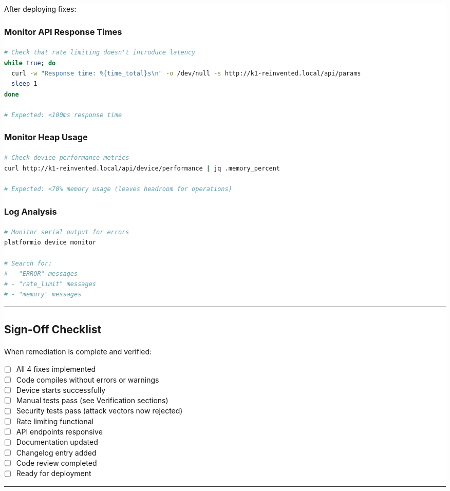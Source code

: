 After deploying fixes:

### Monitor API Response Times

```bash
# Check that rate limiting doesn't introduce latency
while true; do
  curl -w "Response time: %{time_total}s\n" -o /dev/null -s http://k1-reinvented.local/api/params
  sleep 1
done

# Expected: <100ms response time
```

### Monitor Heap Usage

```bash
# Check device performance metrics
curl http://k1-reinvented.local/api/device/performance | jq .memory_percent

# Expected: <70% memory usage (leaves headroom for operations)
```

### Log Analysis

```bash
# Monitor serial output for errors
platformio device monitor

# Search for:
# - "ERROR" messages
# - "rate_limit" messages
# - "memory" messages
```

---

## Sign-Off Checklist

When remediation is complete and verified:

- [ ] All 4 fixes implemented
- [ ] Code compiles without errors or warnings
- [ ] Device starts successfully
- [ ] Manual tests pass (see Verification sections)
- [ ] Security tests pass (attack vectors now rejected)
- [ ] Rate limiting functional
- [ ] API endpoints responsive
- [ ] Documentation updated
- [ ] Changelog entry added
- [ ] Code review completed
- [ ] Ready for deployment

---
